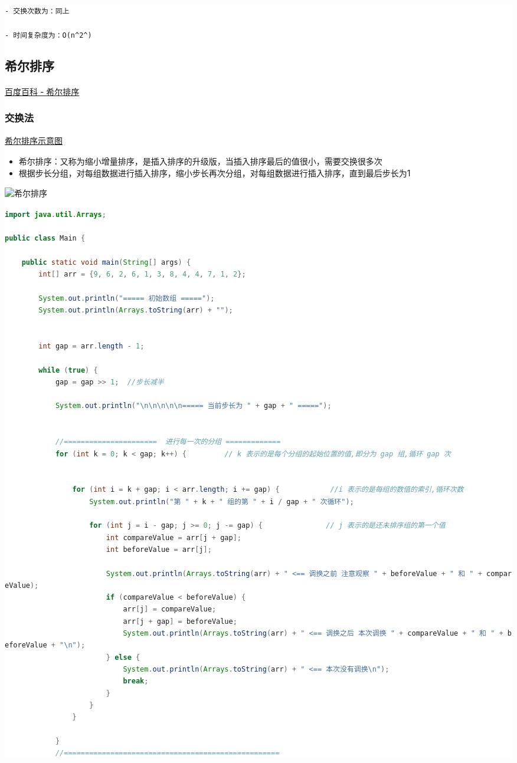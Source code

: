     - 交换次数为：同上

    - 时间复杂度为：O(n^2^)

    

希尔排序
---

[百度百科 - 希尔排序](https://baike.baidu.com/item/%E5%B8%8C%E5%B0%94%E6%8E%92%E5%BA%8F/3229428?fr=aladdin)

### 交换法

[希尔排序示意图](https://www.processon.com/view/link/62173c05e401fd06e2e43662)

- 希尔排序：又称为缩小增量排序，是插入排序的升级版，当插入排序最后的值很小，需要交换很多次
- 根据步长分组，对每组数据进行插入排序，缩小步长再次分组，对每组数据进行插入排序，直到最后步长为1

![希尔排序](https://attach.blog.wen7.online/849589-20180331170017421-364506073.gif)

```java
import java.util.Arrays;

public class Main {

    public static void main(String[] args) {
        int[] arr = {9, 6, 2, 6, 1, 3, 8, 4, 4, 7, 1, 2};

        System.out.println("===== 初始数组 =====");
        System.out.println(Arrays.toString(arr) + "");


        int gap = arr.length - 1;

        while (true) {
            gap = gap >> 1;  //步长减半

            System.out.println("\n\n\n\n\n===== 当前步长为 " + gap + " =====");


            //======================  进行每一次的分组 =============
            for (int k = 0; k < gap; k++) {         // k 表示的是每个分组的起始位置的值,即分为 gap 组,循环 gap 次


                for (int i = k + gap; i < arr.length; i += gap) {            //i 表示的是每组的数值的索引,循环次数
                    System.out.println("第 " + k + " 组的第 " + i / gap + " 次循环");

                    for (int j = i - gap; j >= 0; j -= gap) {               // j 表示的是还未排序组的第一个值
                        int compareValue = arr[j + gap];
                        int beforeValue = arr[j];

                        System.out.println(Arrays.toString(arr) + " <== 调换之前 注意观察 " + beforeValue + " 和 " + compareValue);
                        if (compareValue < beforeValue) {
                            arr[j] = compareValue;
                            arr[j + gap] = beforeValue;
                            System.out.println(Arrays.toString(arr) + " <== 调换之后 本次调换 " + compareValue + " 和 " + beforeValue + "\n");
                        } else {
                            System.out.println(Arrays.toString(arr) + " <== 本次没有调换\n");
                            break;
                        }
                    }
                }

            }
            //===================================================
```